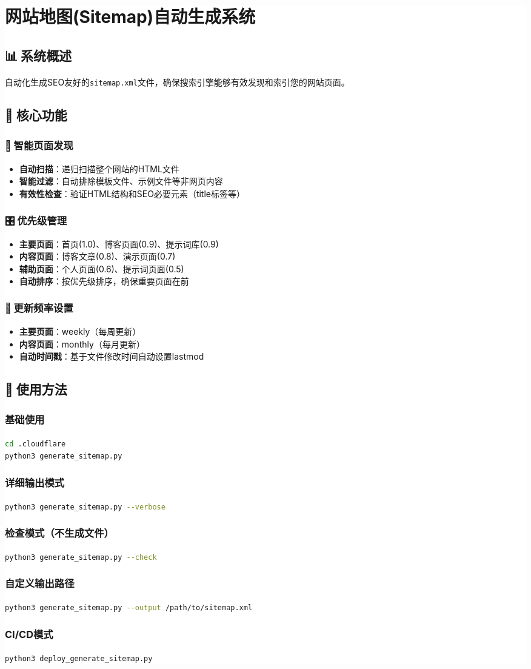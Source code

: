 # 网站地图(Sitemap)自动生成系统

## 📊 系统概述

自动化生成SEO友好的`sitemap.xml`文件，确保搜索引擎能够有效发现和索引您的网站页面。

## 🎯 核心功能

### 📱 智能页面发现
- **自动扫描**：递归扫描整个网站的HTML文件
- **智能过滤**：自动排除模板文件、示例文件等非网页内容
- **有效性检查**：验证HTML结构和SEO必要元素（title标签等）

### 🎛️ 优先级管理
- **主要页面**：首页(1.0)、博客页面(0.9)、提示词库(0.9)
- **内容页面**：博客文章(0.8)、演示页面(0.7)
- **辅助页面**：个人页面(0.6)、提示词页面(0.5)
- **自动排序**：按优先级排序，确保重要页面在前

### 🔄 更新频率设置
- **主要页面**：weekly（每周更新）
- **内容页面**：monthly（每月更新）
- **自动时间戳**：基于文件修改时间自动设置lastmod

## 🚀 使用方法

### 基础使用
```bash
cd .cloudflare
python3 generate_sitemap.py
```

### 详细输出模式
```bash
python3 generate_sitemap.py --verbose
```

### 检查模式（不生成文件）
```bash
python3 generate_sitemap.py --check
```

### 自定义输出路径
```bash
python3 generate_sitemap.py --output /path/to/sitemap.xml
```

### CI/CD模式
```bash
python3 deploy_generate_sitemap.py
```
